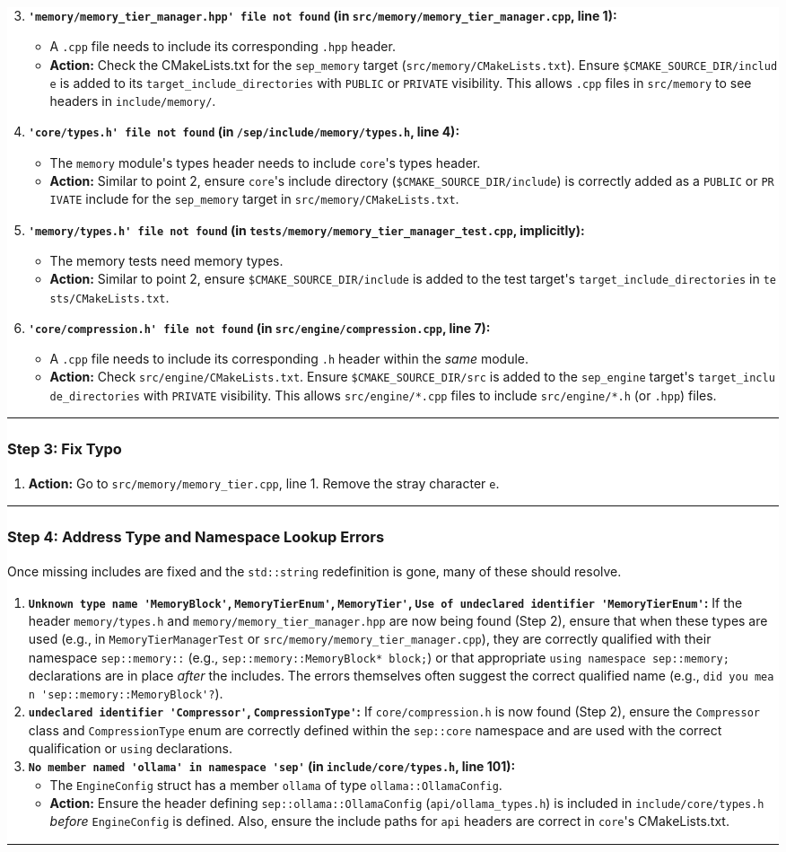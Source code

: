 3.  **`'memory/memory_tier_manager.hpp' file not found` (in `src/memory/memory_tier_manager.cpp`, line 1):**
    *   A `.cpp` file needs to include its corresponding `.hpp` header.
    *   **Action:** Check the CMakeLists.txt for the `sep_memory` target (`src/memory/CMakeLists.txt`). Ensure `$CMAKE_SOURCE_DIR/include` is added to its `target_include_directories` with `PUBLIC` or `PRIVATE` visibility. This allows `.cpp` files in `src/memory` to see headers in `include/memory/`.

4.  **`'core/types.h' file not found` (in `/sep/include/memory/types.h`, line 4):**
    *   The `memory` module's types header needs to include `core`'s types header.
    *   **Action:** Similar to point 2, ensure `core`'s include directory (`$CMAKE_SOURCE_DIR/include`) is correctly added as a `PUBLIC` or `PRIVATE` include for the `sep_memory` target in `src/memory/CMakeLists.txt`.

5.  **`'memory/types.h' file not found` (in `tests/memory/memory_tier_manager_test.cpp`, implicitly):**
    *   The memory tests need memory types.
    *   **Action:** Similar to point 2, ensure `$CMAKE_SOURCE_DIR/include` is added to the test target's `target_include_directories` in `tests/CMakeLists.txt`.

6.  **`'core/compression.h' file not found` (in `src/engine/compression.cpp`, line 7):**
    *   A `.cpp` file needs to include its corresponding `.h` header within the *same* module.
    *   **Action:** Check `src/engine/CMakeLists.txt`. Ensure `$CMAKE_SOURCE_DIR/src` is added to the `sep_engine` target's `target_include_directories` with `PRIVATE` visibility. This allows `src/engine/*.cpp` files to include `src/engine/*.h` (or `.hpp`) files.

---

### **Step 3: Fix Typo**

1.  **Action:** Go to `src/memory/memory_tier.cpp`, line 1. Remove the stray character `e`.

---

### **Step 4: Address Type and Namespace Lookup Errors**

Once missing includes are fixed and the `std::string` redefinition is gone, many of these should resolve.

1.  **`Unknown type name 'MemoryBlock'`, `MemoryTierEnum'`, `MemoryTier'`, `Use of undeclared identifier 'MemoryTierEnum'`:** If the header `memory/types.h` and `memory/memory_tier_manager.hpp` are now being found (Step 2), ensure that when these types are used (e.g., in `MemoryTierManagerTest` or `src/memory/memory_tier_manager.cpp`), they are correctly qualified with their namespace `sep::memory::` (e.g., `sep::memory::MemoryBlock* block;`) or that appropriate `using namespace sep::memory;` declarations are in place *after* the includes. The errors themselves often suggest the correct qualified name (e.g., `did you mean 'sep::memory::MemoryBlock'?`).
2.  **`undeclared identifier 'Compressor'`, `CompressionType'`:** If `core/compression.h` is now found (Step 2), ensure the `Compressor` class and `CompressionType` enum are correctly defined within the `sep::core` namespace and are used with the correct qualification or `using` declarations.
3.  **`No member named 'ollama' in namespace 'sep'` (in `include/core/types.h`, line 101):**
    *   The `EngineConfig` struct has a member `ollama` of type `ollama::OllamaConfig`.
    *   **Action:** Ensure the header defining `sep::ollama::OllamaConfig` (`api/ollama_types.h`) is included in `include/core/types.h` *before* `EngineConfig` is defined. Also, ensure the include paths for `api` headers are correct in `core`'s CMakeLists.txt.

---